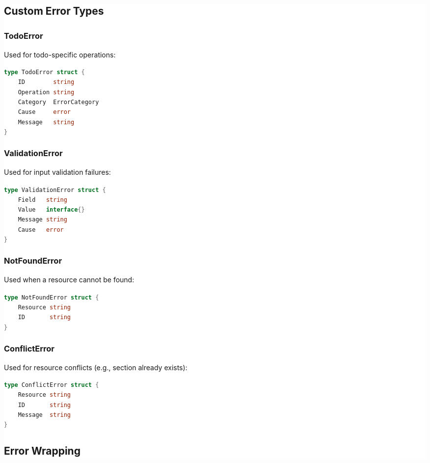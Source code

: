 ## Custom Error Types

### TodoError

Used for todo-specific operations:

```go
type TodoError struct {
    ID        string
    Operation string
    Category  ErrorCategory
    Cause     error
    Message   string
}
```

### ValidationError

Used for input validation failures:

```go
type ValidationError struct {
    Field   string
    Value   interface{}
    Message string
    Cause   error
}
```

### NotFoundError

Used when a resource cannot be found:

```go
type NotFoundError struct {
    Resource string
    ID       string
}
```

### ConflictError

Used for resource conflicts (e.g., section already exists):

```go
type ConflictError struct {
    Resource string
    ID       string
    Message  string
}
```

## Error Wrapping

